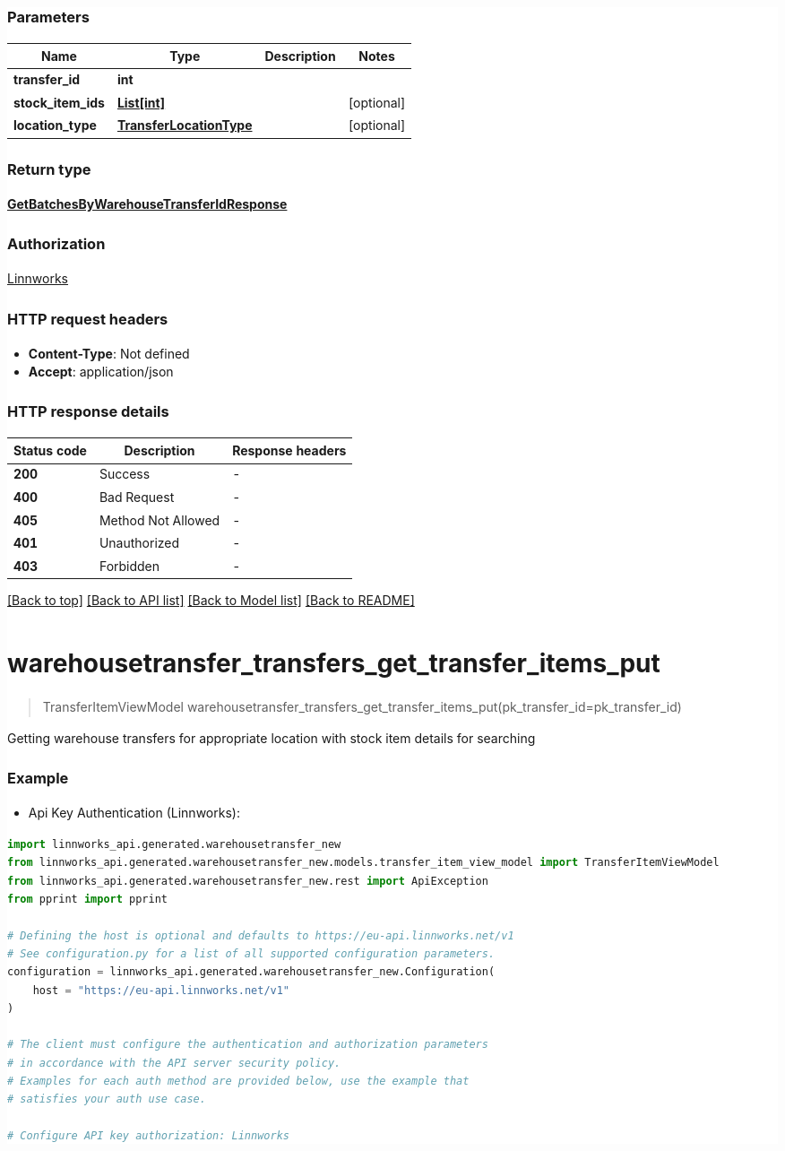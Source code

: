 
### Parameters


Name | Type | Description  | Notes
------------- | ------------- | ------------- | -------------
 **transfer_id** | **int**|  | 
 **stock_item_ids** | [**List[int]**](int.md)|  | [optional] 
 **location_type** | [**TransferLocationType**](.md)|  | [optional] 

### Return type

[**GetBatchesByWarehouseTransferIdResponse**](GetBatchesByWarehouseTransferIdResponse.md)

### Authorization

[Linnworks](../README.md#Linnworks)

### HTTP request headers

 - **Content-Type**: Not defined
 - **Accept**: application/json

### HTTP response details

| Status code | Description | Response headers |
|-------------|-------------|------------------|
**200** | Success |  -  |
**400** | Bad Request |  -  |
**405** | Method Not Allowed |  -  |
**401** | Unauthorized |  -  |
**403** | Forbidden |  -  |

[[Back to top]](#) [[Back to API list]](../README.md#documentation-for-api-endpoints) [[Back to Model list]](../README.md#documentation-for-models) [[Back to README]](../README.md)

# **warehousetransfer_transfers_get_transfer_items_put**
> TransferItemViewModel warehousetransfer_transfers_get_transfer_items_put(pk_transfer_id=pk_transfer_id)



Getting warehouse transfers for appropriate location with stock item details for searching

### Example

* Api Key Authentication (Linnworks):

```python
import linnworks_api.generated.warehousetransfer_new
from linnworks_api.generated.warehousetransfer_new.models.transfer_item_view_model import TransferItemViewModel
from linnworks_api.generated.warehousetransfer_new.rest import ApiException
from pprint import pprint

# Defining the host is optional and defaults to https://eu-api.linnworks.net/v1
# See configuration.py for a list of all supported configuration parameters.
configuration = linnworks_api.generated.warehousetransfer_new.Configuration(
    host = "https://eu-api.linnworks.net/v1"
)

# The client must configure the authentication and authorization parameters
# in accordance with the API server security policy.
# Examples for each auth method are provided below, use the example that
# satisfies your auth use case.

# Configure API key authorization: Linnworks
```